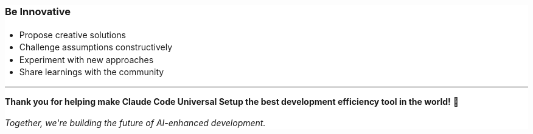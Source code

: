 ### Be Innovative
- Propose creative solutions
- Challenge assumptions constructively
- Experiment with new approaches
- Share learnings with the community

---

**Thank you for helping make Claude Code Universal Setup the best development efficiency tool in the world!** 🚀

*Together, we're building the future of AI-enhanced development.*